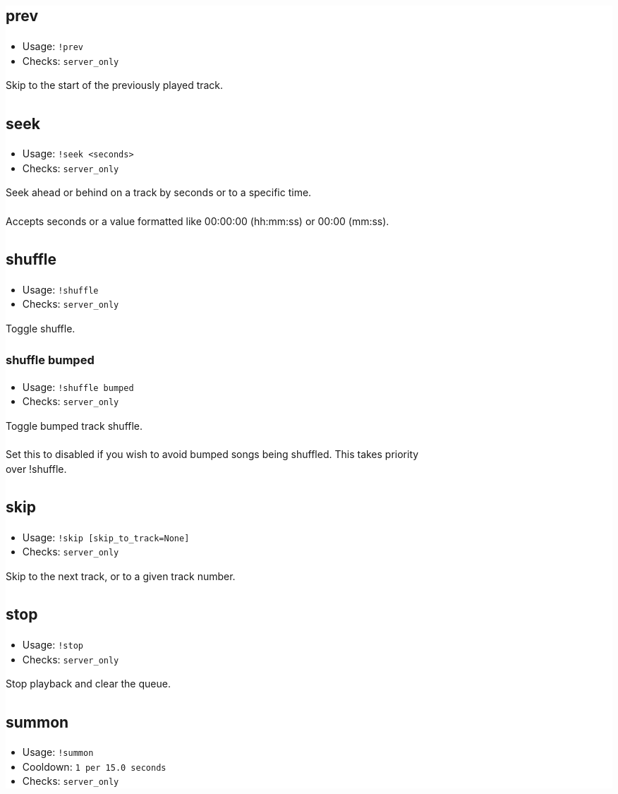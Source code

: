 ## prev

* Usage: `!prev`
* Checks: `server_only`

Skip to the start of the previously played track.

## seek

* Usage: `!seek <seconds>`
* Checks: `server_only`

Seek ahead or behind on a track by seconds or to a specific time.\
\
Accepts seconds or a value formatted like 00:00:00 (hh:mm:ss) or 00:00 (mm:ss).

## shuffle

* Usage: `!shuffle`
* Checks: `server_only`

Toggle shuffle.

### shuffle bumped

* Usage: `!shuffle bumped`
* Checks: `server_only`

Toggle bumped track shuffle.\
\
Set this to disabled if you wish to avoid bumped songs being shuffled. This takes priority\
over !shuffle.

## skip

* Usage: `!skip [skip_to_track=None]`
* Checks: `server_only`

Skip to the next track, or to a given track number.

## stop

* Usage: `!stop`
* Checks: `server_only`

Stop playback and clear the queue.

## summon

* Usage: `!summon`
* Cooldown: `1 per 15.0 seconds`
* Checks: `server_only`
